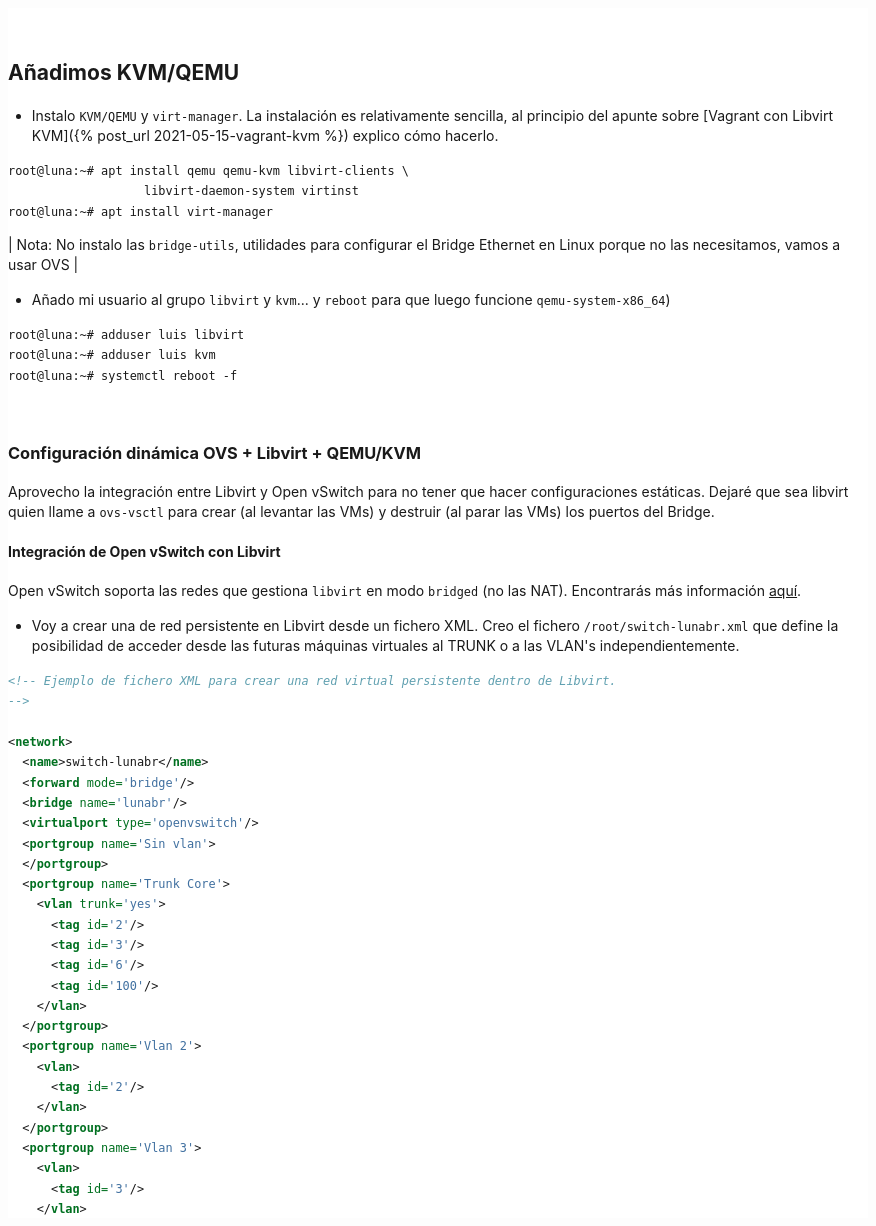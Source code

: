 <br/>

## Añadimos KVM/QEMU

- Instalo `KVM/QEMU` y `virt-manager`. La instalación es relativamente sencilla, al principio del apunte sobre [Vagrant con Libvirt KVM]({% post_url 2021-05-15-vagrant-kvm %}) explico cómo hacerlo.
```console
root@luna:~# apt install qemu qemu-kvm libvirt-clients \
                   libvirt-daemon-system virtinst
root@luna:~# apt install virt-manager
```

| Nota: No instalo las `bridge-utils`, utilidades para configurar el Bridge Ethernet en Linux porque no las necesitamos, vamos a usar OVS |

- Añado mi usuario al grupo `libvirt` y `kvm`... y `reboot` para que luego funcione `qemu-system-x86_64`)
```console
root@luna:~# adduser luis libvirt
root@luna:~# adduser luis kvm
root@luna:~# systemctl reboot -f
```

<br/>

### Configuración dinámica OVS + Libvirt + QEMU/KVM

Aprovecho la integración entre Libvirt y Open vSwitch para no tener que hacer configuraciones estáticas. Dejaré que sea libvirt quien llame a `ovs-vsctl` para crear (al levantar las VMs) y destruir (al parar las VMs) los puertos del Bridge.

#### Integración de Open vSwitch con Libvirt

Open vSwitch soporta las redes que gestiona `libvirt` en modo `bridged` (no las NAT). Encontrarás más información [aquí](https://docs.openvswitch.org/en/latest/howto/libvirt/).

- Voy a crear una de red persistente en Libvirt desde un fichero XML. Creo el fichero `/root/switch-lunabr.xml` que define la posibilidad de acceder desde las futuras máquinas virtuales al TRUNK o a las VLAN's independientemente. 

```xml
<!-- Ejemplo de fichero XML para crear una red virtual persistente dentro de Libvirt. 
-->

<network>
  <name>switch-lunabr</name>
  <forward mode='bridge'/>
  <bridge name='lunabr'/>
  <virtualport type='openvswitch'/>
  <portgroup name='Sin vlan'>
  </portgroup>
  <portgroup name='Trunk Core'>
    <vlan trunk='yes'>
      <tag id='2'/>
      <tag id='3'/>
      <tag id='6'/>
      <tag id='100'/>
    </vlan>
  </portgroup>
  <portgroup name='Vlan 2'>
    <vlan>
      <tag id='2'/>
    </vlan>
  </portgroup>
  <portgroup name='Vlan 3'>
    <vlan>
      <tag id='3'/>
    </vlan>
```